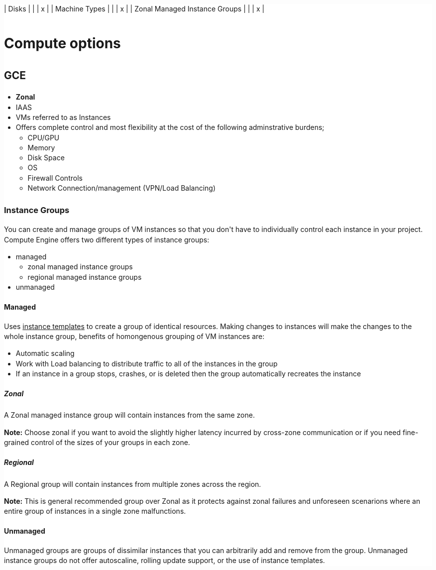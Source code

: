 | Disks                            |        |          |   x   |
| Machine Types                    |        |          |   x   |
| Zonal Managed Instance Groups    |        |          |   x   |

# Compute options

## GCE
* **Zonal**
* IAAS
* VMs referred to as Instances
* Offers complete control and most flexibility at the cost of the following adminstrative burdens;
  * CPU/GPU
  * Memory
  * Disk Space
  * OS
  * Firewall Controls
  * Network Connection/management (VPN/Load Balancing)
  
### Instance Groups
You can create and manage groups of VM instances so that you don't have to individually control each instance in your project. Compute Engine offers two different types of instance groups:
* managed
  * zonal managed instance groups
  * regional managed instance groups
* unmanaged

#### Managed

Uses [instance templates](https://cloud.google.com/compute/docs/instance-templates/) to create a group of identical resources. Making changes to instances will make the changes to the whole instance group, benefits of homongenous grouping of VM instances are:
* Automatic scaling
* Work with Load balancing to distribute traffic to all of the instances in the group
* If an instance in a group stops, crashes, or is deleted then the group automatically recreates the instance

##### Zonal
A Zonal managed instance group will contain instances from the same zone.

**Note:** Choose zonal if you want to avoid the slightly higher latency incurred by cross-zone communication or if you need fine-grained control of the sizes of your groups in each zone.

##### Regional
A Regional group will contain instances from multiple zones across the region.

**Note:** This is general recommended group over Zonal as it protects against zonal failures and unforeseen scenarions where an entire group of instances in a single zone malfunctions.

#### Unmanaged
Unmanaged groups are groups of dissimilar instances that you can arbitrarily add and remove from the group. Unmanaged instance groups do not offer autoscaline, rolling update support, or the use of instance templates.
